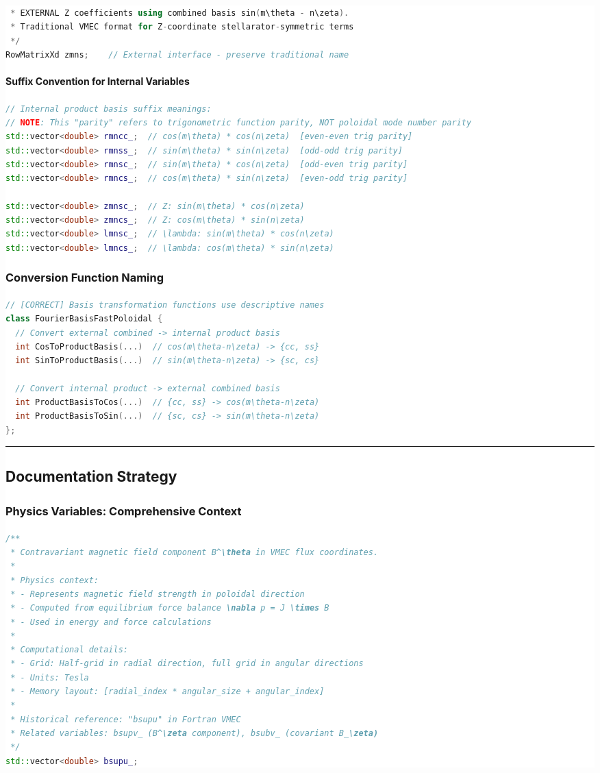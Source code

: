 ```cpp
 * EXTERNAL Z coefficients using combined basis sin(m\theta - n\zeta).
 * Traditional VMEC format for Z-coordinate stellarator-symmetric terms
 */
RowMatrixXd zmns;    // External interface - preserve traditional name
```

#### **Suffix Convention for Internal Variables**
```cpp
// Internal product basis suffix meanings:
// NOTE: This "parity" refers to trigonometric function parity, NOT poloidal mode number parity
std::vector<double> rmncc_;  // cos(m\theta) * cos(n\zeta)  [even-even trig parity]
std::vector<double> rmnss_;  // sin(m\theta) * sin(n\zeta)  [odd-odd trig parity]
std::vector<double> rmnsc_;  // sin(m\theta) * cos(n\zeta)  [odd-even trig parity]
std::vector<double> rmncs_;  // cos(m\theta) * sin(n\zeta)  [even-odd trig parity]

std::vector<double> zmnsc_;  // Z: sin(m\theta) * cos(n\zeta)
std::vector<double> zmncs_;  // Z: cos(m\theta) * sin(n\zeta)
std::vector<double> lmnsc_;  // \lambda: sin(m\theta) * cos(n\zeta)
std::vector<double> lmncs_;  // \lambda: cos(m\theta) * sin(n\zeta)
```

### **Conversion Function Naming**
```cpp
// [CORRECT] Basis transformation functions use descriptive names
class FourierBasisFastPoloidal {
  // Convert external combined -> internal product basis
  int CosToProductBasis(...)  // cos(m\theta-n\zeta) -> {cc, ss}
  int SinToProductBasis(...)  // sin(m\theta-n\zeta) -> {sc, cs}

  // Convert internal product -> external combined basis
  int ProductBasisToCos(...)  // {cc, ss} -> cos(m\theta-n\zeta)
  int ProductBasisToSin(...)  // {sc, cs} -> sin(m\theta-n\zeta)
};
```

---

## Documentation Strategy

### **Physics Variables**: Comprehensive Context
```cpp
/**
 * Contravariant magnetic field component B^\theta in VMEC flux coordinates.
 *
 * Physics context:
 * - Represents magnetic field strength in poloidal direction
 * - Computed from equilibrium force balance \nabla p = J \times B
 * - Used in energy and force calculations
 *
 * Computational details:
 * - Grid: Half-grid in radial direction, full grid in angular directions
 * - Units: Tesla
 * - Memory layout: [radial_index * angular_size + angular_index]
 *
 * Historical reference: "bsupu" in Fortran VMEC
 * Related variables: bsupv_ (B^\zeta component), bsubv_ (covariant B_\zeta)
 */
std::vector<double> bsupu_;
```
